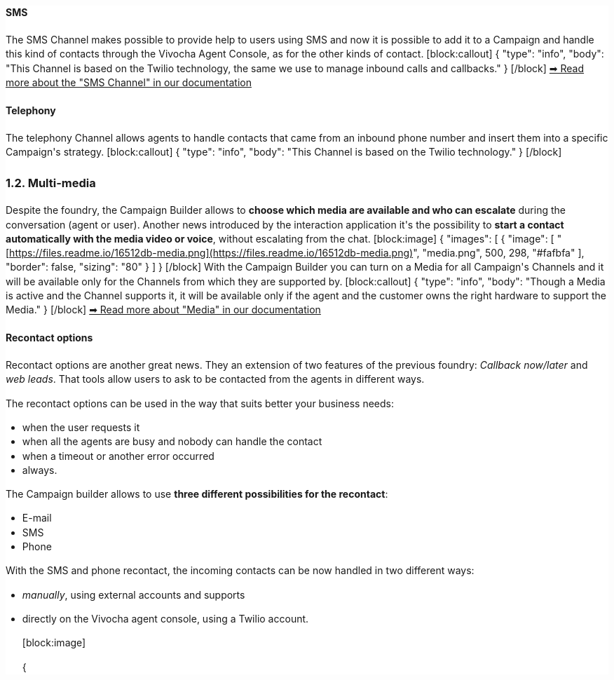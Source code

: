 #### SMS

The SMS Channel makes possible to provide help to users using SMS and now it is possible to add it to a Campaign and handle this kind of contacts through the Vivocha Agent Console, as for the other kinds of contact. \[block:callout\] { "type": "info", "body": "This Channel is based on the Twilio technology, the same we use to manage inbound calls and callbacks." } \[/block\] [➡ Read more about the "SMS Channel" in our documentation](https://vivocha.readme.io/v6.0/docs/vcb-sms)

#### Telephony

The telephony Channel allows agents to handle contacts that came from an inbound phone number and insert them into a specific Campaign's strategy. \[block:callout\] { "type": "info", "body": "This Channel is based on the Twilio technology." } \[/block\]

### 1.2. Multi-media

Despite the foundry, the Campaign Builder allows to **choose which media are available and who can escalate** during the conversation \(agent or user\). Another news introduced by the interaction application it's the possibility to **start a contact automatically with the media video or voice**, without escalating from the chat. \[block:image\] { "images": \[ { "image": \[ "[https://files.readme.io/16512db-media.png](https://files.readme.io/16512db-media.png)", "media.png", 500, 298, "\#fafbfa" \], "border": false, "sizing": "80" } \] } \[/block\] With the Campaign Builder you can turn on a Media for all Campaign's Channels and it will be available only for the Channels from which they are supported by. \[block:callout\] { "type": "info", "body": "Though a Media is active and the Channel supports it, it will be available only if the agent and the customer owns the right hardware to support the Media." } \[/block\] [➡ Read more about "Media" in our documentation](https://vivocha.readme.io/v6.0/docs/vcb-media)

#### Recontact options

Recontact options are another great news. They an extension of two features of the previous foundry: _Callback now/later_ and _web leads_. That tools allow users to ask to be contacted from the agents in different ways.

The recontact options can be used in the way that suits better your business needs:

* when the user requests it
* when all the agents are busy and nobody can handle the contact
* when a timeout or another error occurred
* always.

The Campaign builder allows to use **three different possibilities for the recontact**:

* E-mail 
* SMS
* Phone

With the SMS and phone recontact, the incoming contacts can be now handled in two different ways:

* _manually_, using external accounts and supports
* directly on the Vivocha agent console, using a Twilio account.

  \[block:image\]

  {
